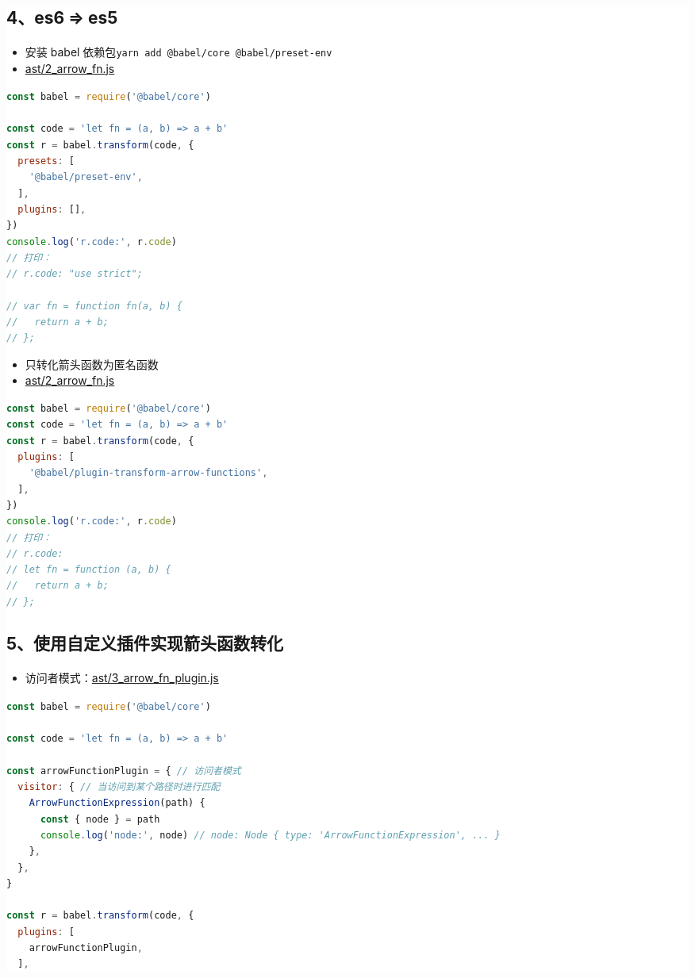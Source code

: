 ## 4、es6 => es5

- 安装 babel 依赖包`yarn add @babel/core @babel/preset-env`
- [ast/2_arrow_fn.js](./../file/3_webpack/4_project/ast/2_arrow_fn.js)

```js
const babel = require('@babel/core')

const code = 'let fn = (a, b) => a + b'
const r = babel.transform(code, {
  presets: [
    '@babel/preset-env',
  ],
  plugins: [],
})
console.log('r.code:', r.code)
// 打印：
// r.code: "use strict";

// var fn = function fn(a, b) {
//   return a + b;
// };
```

- 只转化箭头函数为匿名函数
- [ast/2_arrow_fn.js](./../file/3_webpack/4_project/ast/2_arrow_fn.js)

```js
const babel = require('@babel/core')
const code = 'let fn = (a, b) => a + b'
const r = babel.transform(code, {
  plugins: [
    '@babel/plugin-transform-arrow-functions',
  ],
})
console.log('r.code:', r.code)
// 打印：
// r.code: 
// let fn = function (a, b) {
//   return a + b;
// };
```

## 5、使用自定义插件实现箭头函数转化

- 访问者模式：[ast/3_arrow_fn_plugin.js](./../file/3_webpack/4_project/ast/3_arrow_fn_plugin.js)

```js
const babel = require('@babel/core')

const code = 'let fn = (a, b) => a + b'

const arrowFunctionPlugin = { // 访问者模式
  visitor: { // 当访问到某个路径时进行匹配
    ArrowFunctionExpression(path) {
      const { node } = path
      console.log('node:', node) // node: Node { type: 'ArrowFunctionExpression', ... }
    },
  },
}

const r = babel.transform(code, {
  plugins: [
    arrowFunctionPlugin,
  ],
```